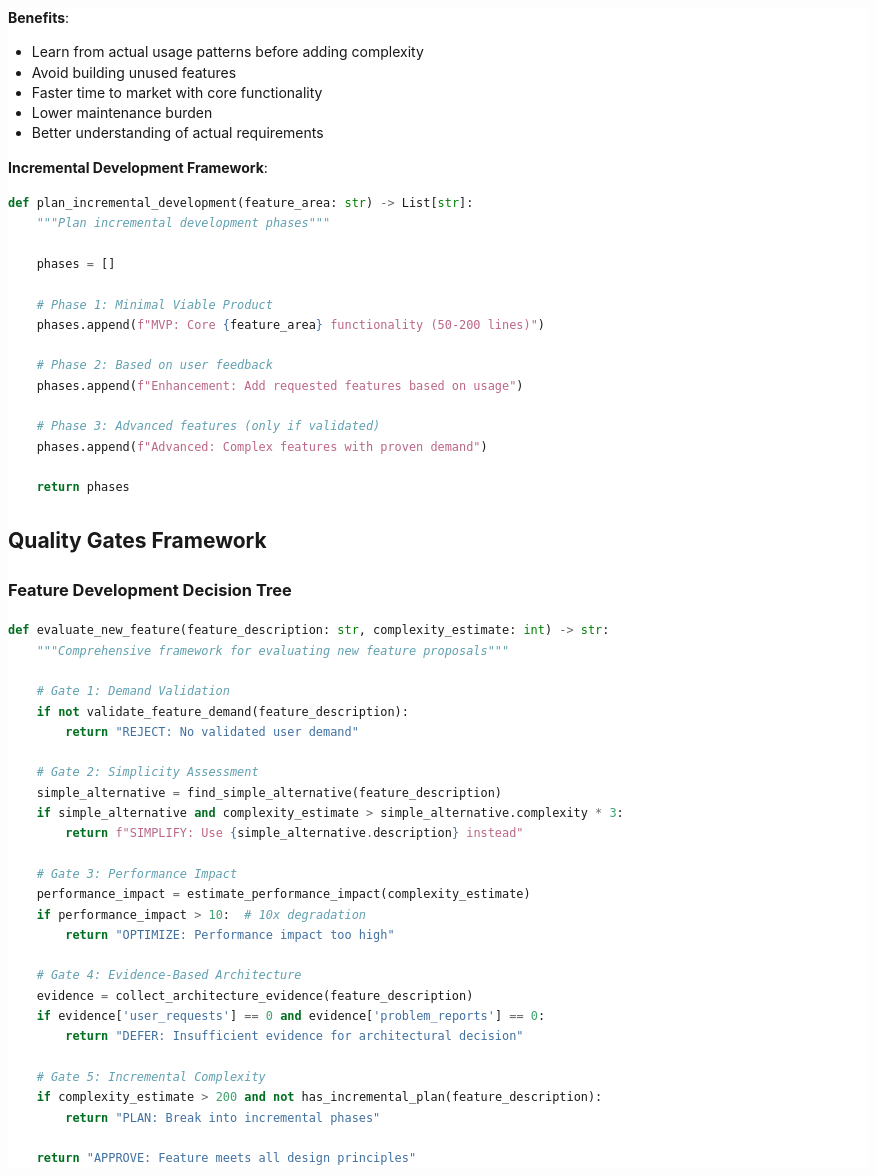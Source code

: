 **Benefits**:
- Learn from actual usage patterns before adding complexity
- Avoid building unused features
- Faster time to market with core functionality
- Lower maintenance burden
- Better understanding of actual requirements

**Incremental Development Framework**:
```python
def plan_incremental_development(feature_area: str) -> List[str]:
    """Plan incremental development phases"""
    
    phases = []
    
    # Phase 1: Minimal Viable Product
    phases.append(f"MVP: Core {feature_area} functionality (50-200 lines)")
    
    # Phase 2: Based on user feedback
    phases.append(f"Enhancement: Add requested features based on usage")
    
    # Phase 3: Advanced features (only if validated)
    phases.append(f"Advanced: Complex features with proven demand")
    
    return phases
```

## Quality Gates Framework

### Feature Development Decision Tree

```python
def evaluate_new_feature(feature_description: str, complexity_estimate: int) -> str:
    """Comprehensive framework for evaluating new feature proposals"""
    
    # Gate 1: Demand Validation
    if not validate_feature_demand(feature_description):
        return "REJECT: No validated user demand"
    
    # Gate 2: Simplicity Assessment
    simple_alternative = find_simple_alternative(feature_description)
    if simple_alternative and complexity_estimate > simple_alternative.complexity * 3:
        return f"SIMPLIFY: Use {simple_alternative.description} instead"
    
    # Gate 3: Performance Impact
    performance_impact = estimate_performance_impact(complexity_estimate)
    if performance_impact > 10:  # 10x degradation
        return "OPTIMIZE: Performance impact too high"
    
    # Gate 4: Evidence-Based Architecture
    evidence = collect_architecture_evidence(feature_description)
    if evidence['user_requests'] == 0 and evidence['problem_reports'] == 0:
        return "DEFER: Insufficient evidence for architectural decision"
    
    # Gate 5: Incremental Complexity
    if complexity_estimate > 200 and not has_incremental_plan(feature_description):
        return "PLAN: Break into incremental phases"
    
    return "APPROVE: Feature meets all design principles"
```

